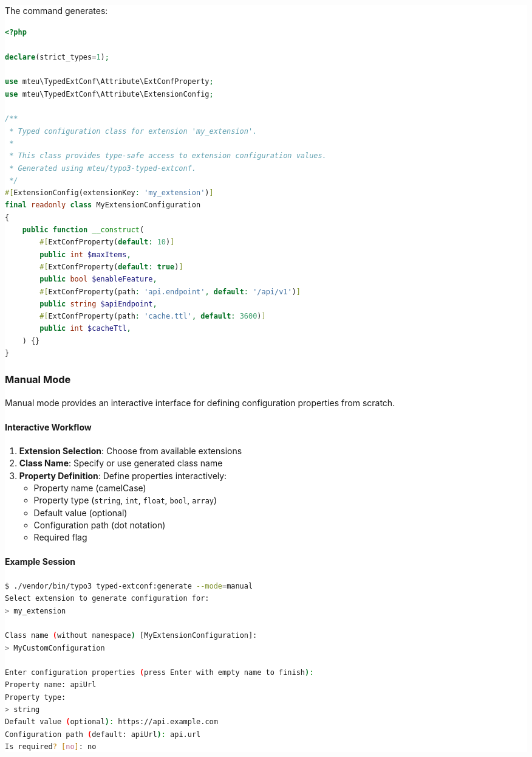 The command generates:

```php
<?php

declare(strict_types=1);

use mteu\TypedExtConf\Attribute\ExtConfProperty;
use mteu\TypedExtConf\Attribute\ExtensionConfig;

/**
 * Typed configuration class for extension 'my_extension'.
 *
 * This class provides type-safe access to extension configuration values.
 * Generated using mteu/typo3-typed-extconf.
 */
#[ExtensionConfig(extensionKey: 'my_extension')]
final readonly class MyExtensionConfiguration
{
    public function __construct(
        #[ExtConfProperty(default: 10)]
        public int $maxItems,
        #[ExtConfProperty(default: true)]
        public bool $enableFeature,
        #[ExtConfProperty(path: 'api.endpoint', default: '/api/v1')]
        public string $apiEndpoint,
        #[ExtConfProperty(path: 'cache.ttl', default: 3600)]
        public int $cacheTtl,
    ) {}
}
```

### Manual Mode

Manual mode provides an interactive interface for defining configuration
properties from scratch.

#### Interactive Workflow

1. **Extension Selection**: Choose from available extensions
2. **Class Name**: Specify or use generated class name
3. **Property Definition**: Define properties interactively:
   - Property name (camelCase)
   - Property type (`string`, `int`, `float`, `bool`, `array`)
   - Default value (optional)
   - Configuration path (dot notation)
   - Required flag

#### Example Session

```bash
$ ./vendor/bin/typo3 typed-extconf:generate --mode=manual
Select extension to generate configuration for:
> my_extension

Class name (without namespace) [MyExtensionConfiguration]:
> MyCustomConfiguration

Enter configuration properties (press Enter with empty name to finish):
Property name: apiUrl
Property type:
> string
Default value (optional): https://api.example.com
Configuration path (default: apiUrl): api.url
Is required? [no]: no

```